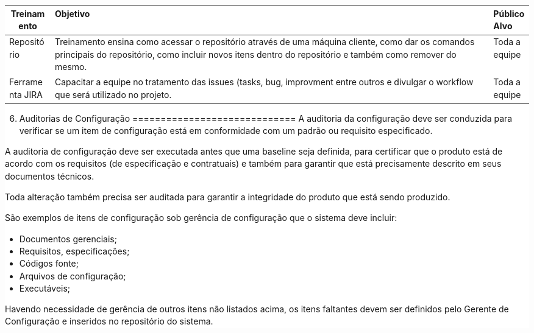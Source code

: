 | Treinamento     | Objetivo                                                                                                                                                                                                      | Público Alvo      |
| --------------- | :-------------------------------------------------------------------------------------------------------------------------------------------------------------------------------------------------------------| :-----------------|
| Repositório     | Treinamento ensina como acessar o repositório através de uma máquina cliente, como dar os comandos principais do repositório,  como incluir novos itens dentro do repositório e também como remover do mesmo. | Toda a equipe     |
| Ferramenta JIRA | Capacitar a equipe no tratamento das issues (tasks, bug, improvment entre outros e divulgar o workflow que será utilizado no projeto.																																					| Toda a equipe     |


6. Auditorias de Configuração
=============================
A auditoria da configuração deve ser conduzida para verificar se um item de configuração está em conformidade com um padrão ou requisito especificado. 

A auditoria de configuração deve ser executada antes que uma baseline seja definida, para certificar que o produto está de acordo com os requisitos (de especificação e contratuais) e também para garantir que está precisamente descrito em seus documentos técnicos.

Toda alteração também precisa ser auditada para garantir a integridade do produto que está sendo produzido.

São exemplos de itens de configuração sob gerência de configuração que o sistema deve incluir:

* Documentos gerenciais; 
* Requisitos, especificações;
* Códigos fonte;
* Arquivos de configuração;
* Executáveis;

Havendo necessidade de gerência de outros itens não listados acima, os itens faltantes devem ser definidos pelo Gerente de Configuração e inseridos no repositório do sistema.
